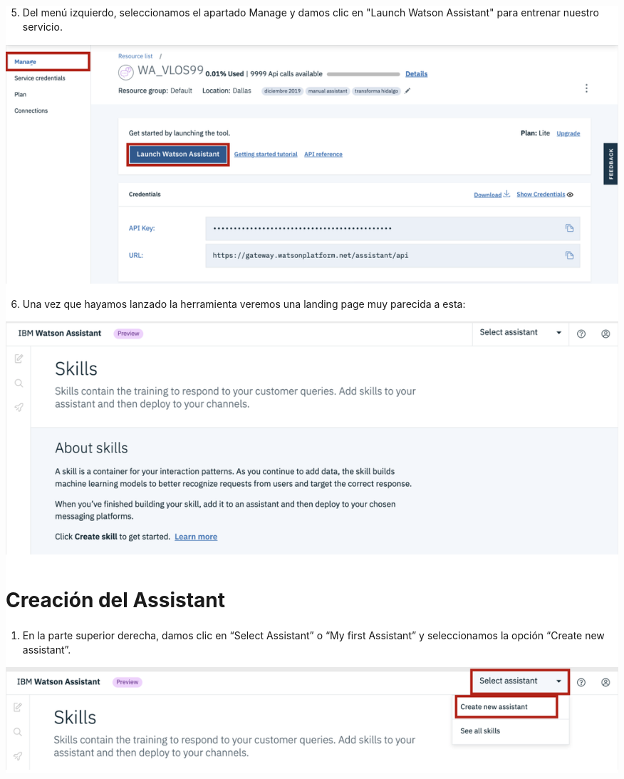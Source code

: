 5. Del menú izquierdo, seleccionamos el apartado Manage y damos clic en "Launch Watson Assistant" para entrenar nuestro servicio.

![](assets/4.png)<br/> 

6. Una vez que hayamos lanzado la herramienta veremos una landing page muy parecida a esta:

![](assets/5.png)<br/> 

# Creación del Assistant
1. En la parte superior derecha, damos clic en “Select Assistant” o “My first Assistant” y seleccionamos la opción “Create new assistant”.

![](assets/6.png)<br/> 
